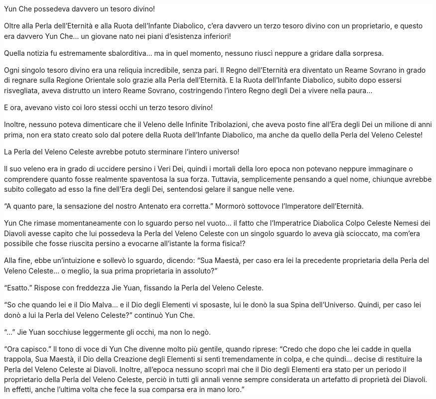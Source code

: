 
Yun Che possedeva davvero un tesoro divino!


Oltre alla Perla dell’Eternità e alla Ruota dell’Infante Diabolico, c’era davvero un terzo tesoro divino con un proprietario, e questo era davvero Yun Che… un giovane nato nei piani d’esistenza inferiori!


Quella notizia fu estremamente sbalorditiva… ma in quel momento, nessuno riuscì neppure a gridare dalla sorpresa.


Ogni singolo tesoro divino era una reliquia incredibile, senza pari. Il Regno dell’Eternità era diventato un Reame Sovrano in grado di regnare sulla Regione Orientale solo grazie alla Perla dell’Eternità. E la Ruota dell’Infante Diabolico, subito dopo essersi risvegliata, aveva distrutto un intero Reame Sovrano, costringendo l’intero Regno degli Dei a vivere nella paura…


E ora, avevano visto coi loro stessi occhi un terzo tesoro divino!


Inoltre, nessuno poteva dimenticare che il Veleno delle Infinite Tribolazioni, che aveva posto fine all’Era degli Dei un milione di anni prima, non era stato creato solo dal potere della Ruota dell’Infante Diabolico, ma anche da quello della Perla del Veleno Celeste!


La Perla del Veleno Celeste avrebbe potuto sterminare l’intero universo!


Il suo veleno era in grado di uccidere persino i Veri Dei, quindi i mortali della loro epoca non potevano neppure immaginare o comprendere quanto fosse realmente spaventosa la sua forza. Tuttavia, semplicemente pensando a quel nome, chiunque avrebbe subito collegato ad esso la fine dell’Era degli Dei, sentendosi gelare il sangue nelle vene.


“A quanto pare, la sensazione del nostro Antenato era corretta.” Mormorò sottovoce l’Imperatore dell’Eternità.


Yun Che rimase momentaneamente con lo sguardo perso nel vuoto… il fatto che l’Imperatrice Diabolica Colpo Celeste Nemesi dei Diavoli avesse capito che lui possedeva la Perla del Veleno Celeste con un singolo sguardo lo aveva già scioccato, ma com’era possibile che fosse riuscita persino a evocarne all’istante la forma fisica!?


Alla fine, ebbe un’intuizione e sollevò lo sguardo, dicendo: “Sua Maestà, per caso era lei la precedente proprietaria della Perla del Veleno Celeste… o meglio, la sua prima proprietaria in assoluto?”


“Esatto.” Rispose con freddezza Jie Yuan, fissando la Perla del Veleno Celeste.


“So che quando lei e il Dio Malva… e il Dio degli Elementi vi sposaste, lui le donò la sua Spina dell’Universo. Quindi, per caso lei donò a lui la Perla del Veleno Celeste?” continuò Yun Che.


“…” Jie Yuan socchiuse leggermente gli occhi, ma non lo negò.


“Ora capisco.” Il tono di voce di Yun Che divenne molto più gentile, quando riprese: “Credo che dopo che lei cadde in quella trappola, Sua Maestà, il Dio della Creazione degli Elementi si sentì tremendamente in colpa, e che quindi… decise di restituire la Perla del Veleno Celeste ai Diavoli. Inoltre, all’epoca nessuno scoprì mai che il Dio degli Elementi era stato per un periodo il proprietario della Perla del Veleno Celeste, perciò in tutti gli annali venne sempre considerata un artefatto di proprietà dei Diavoli. In effetti, anche l’ultima volta che fece la sua comparsa era in mano loro.”
